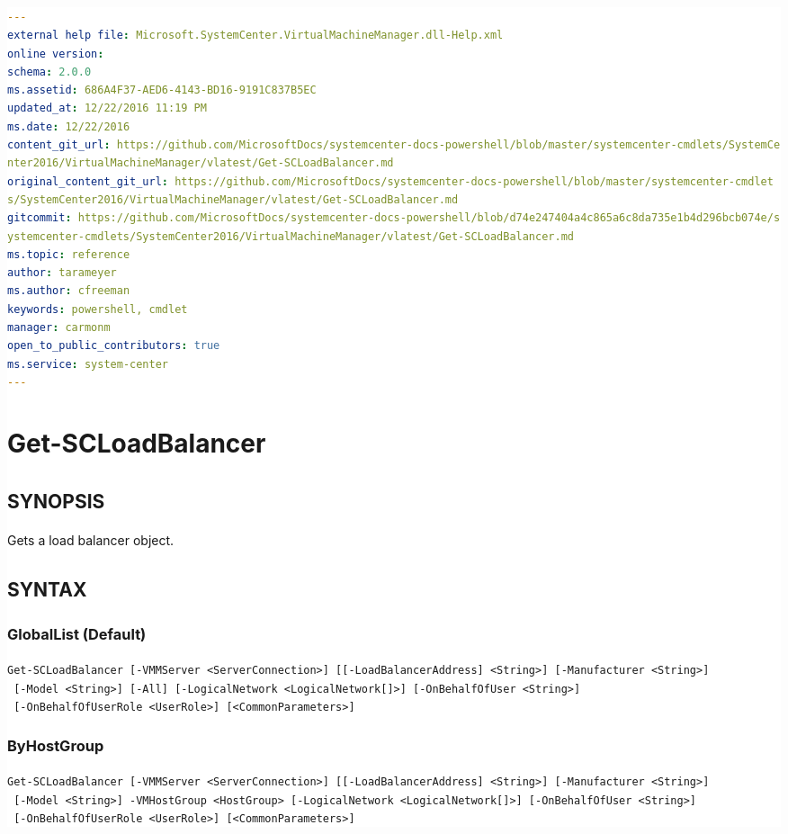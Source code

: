 ```yaml
---
external help file: Microsoft.SystemCenter.VirtualMachineManager.dll-Help.xml
online version: 
schema: 2.0.0
ms.assetid: 686A4F37-AED6-4143-BD16-9191C837B5EC
updated_at: 12/22/2016 11:19 PM
ms.date: 12/22/2016
content_git_url: https://github.com/MicrosoftDocs/systemcenter-docs-powershell/blob/master/systemcenter-cmdlets/SystemCenter2016/VirtualMachineManager/vlatest/Get-SCLoadBalancer.md
original_content_git_url: https://github.com/MicrosoftDocs/systemcenter-docs-powershell/blob/master/systemcenter-cmdlets/SystemCenter2016/VirtualMachineManager/vlatest/Get-SCLoadBalancer.md
gitcommit: https://github.com/MicrosoftDocs/systemcenter-docs-powershell/blob/d74e247404a4c865a6c8da735e1b4d296bcb074e/systemcenter-cmdlets/SystemCenter2016/VirtualMachineManager/vlatest/Get-SCLoadBalancer.md
ms.topic: reference
author: tarameyer
ms.author: cfreeman
keywords: powershell, cmdlet
manager: carmonm
open_to_public_contributors: true
ms.service: system-center
---
```


# Get-SCLoadBalancer

## SYNOPSIS
Gets a load balancer object.

## SYNTAX

### GlobalList (Default)
```
Get-SCLoadBalancer [-VMMServer <ServerConnection>] [[-LoadBalancerAddress] <String>] [-Manufacturer <String>]
 [-Model <String>] [-All] [-LogicalNetwork <LogicalNetwork[]>] [-OnBehalfOfUser <String>]
 [-OnBehalfOfUserRole <UserRole>] [<CommonParameters>]
```

### ByHostGroup
```
Get-SCLoadBalancer [-VMMServer <ServerConnection>] [[-LoadBalancerAddress] <String>] [-Manufacturer <String>]
 [-Model <String>] -VMHostGroup <HostGroup> [-LogicalNetwork <LogicalNetwork[]>] [-OnBehalfOfUser <String>]
 [-OnBehalfOfUserRole <UserRole>] [<CommonParameters>]
```
